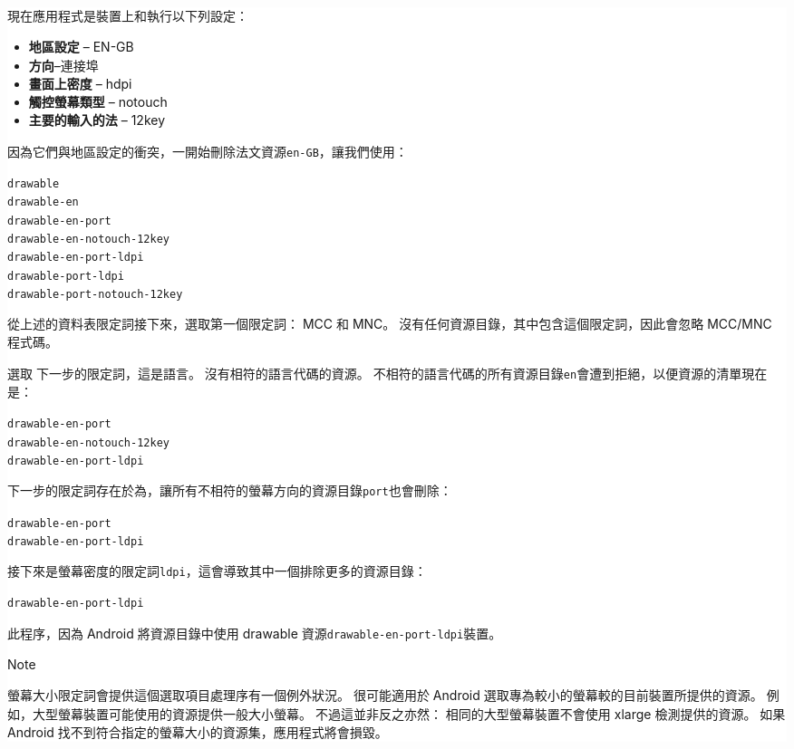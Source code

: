 現在應用程式是裝置上和執行以下列設定：

- **地區設定** &ndash; EN-GB
- **方向**&ndash;連接埠
- **畫面上密度** &ndash; hdpi
- **觸控螢幕類型** &ndash; notouch
- **主要的輸入的法** &ndash; 12key

因為它們與地區設定的衝突，一開始刪除法文資源`en-GB`，讓我們使用：

    drawable
    drawable-en
    drawable-en-port
    drawable-en-notouch-12key
    drawable-en-port-ldpi
    drawable-port-ldpi
    drawable-port-notouch-12key

從上述的資料表限定詞接下來，選取第一個限定詞： MCC 和 MNC。 沒有任何資源目錄，其中包含這個限定詞，因此會忽略 MCC/MNC 程式碼。

選取 下一步的限定詞，這是語言。 沒有相符的語言代碼的資源。 不相符的語言代碼的所有資源目錄`en`會遭到拒絕，以便資源的清單現在是：

    drawable-en-port
    drawable-en-notouch-12key
    drawable-en-port-ldpi

下一步的限定詞存在於為，讓所有不相符的螢幕方向的資源目錄`port`也會刪除：

    drawable-en-port
    drawable-en-port-ldpi

接下來是螢幕密度的限定詞`ldpi`，這會導致其中一個排除更多的資源目錄：

    drawable-en-port-ldpi

此程序，因為 Android 將資源目錄中使用 drawable 資源`drawable-en-port-ldpi`裝置。

> [!NOTE]
> 螢幕大小限定詞會提供這個選取項目處理序有一個例外狀況。 很可能適用於 Android 選取專為較小的螢幕較的目前裝置所提供的資源。 例如，大型螢幕裝置可能使用的資源提供一般大小螢幕。 不過這並非反之亦然： 相同的大型螢幕裝置不會使用 xlarge 檢測提供的資源。 如果 Android 找不到符合指定的螢幕大小的資源集，應用程式將會損毀。
